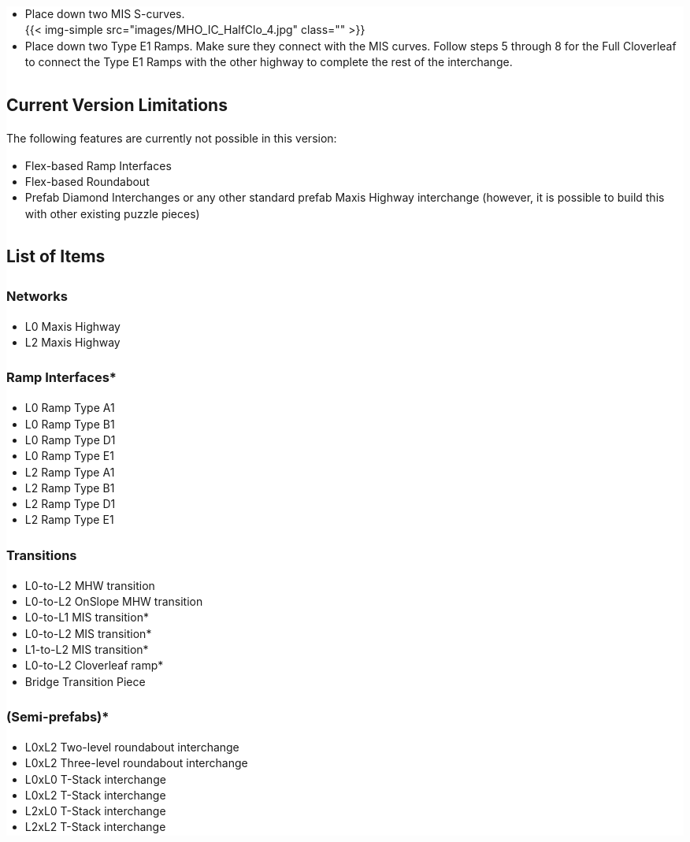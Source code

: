 - Place down two MIS S-curves.
    <div class="row mx-0 g-1">
        <div class="col text-center align-content-around">{{< img-simple src="images/MHO_IC_HalfClo_4.jpg" class="" >}}</div>
    </div>
- Place down two Type E1 Ramps. Make sure they connect with the MIS curves. Follow steps
    5 through 8 for the Full Cloverleaf to connect the Type E1 Ramps with the other highway to
    complete the rest of the interchange.

## Current Version Limitations

The following features are currently not possible in this version:

- Flex-based Ramp Interfaces
- Flex-based Roundabout
- Prefab Diamond Interchanges or any other standard prefab Maxis Highway interchange
    (however, it is possible to build this with other existing puzzle pieces)

## List of Items

### Networks

- L0 Maxis Highway
- L2 Maxis Highway

### Ramp Interfaces*

- L0 Ramp Type A1
- L0 Ramp Type B1
- L0 Ramp Type D1
- L0 Ramp Type E1
- L2 Ramp Type A1
- L2 Ramp Type B1
- L2 Ramp Type D1
- L2 Ramp Type E1

### Transitions

- L0-to-L2 MHW transition
- L0-to-L2 OnSlope MHW transition
- L0-to-L1 MIS transition*
- L0-to-L2 MIS transition*
- L1-to-L2 MIS transition*
- L0-to-L2 Cloverleaf ramp*
- Bridge Transition Piece

### (Semi-prefabs)*

- L0xL2 Two-level roundabout interchange
- L0xL2 Three-level roundabout interchange
- L0xL0 T-Stack interchange
- L0xL2 T-Stack interchange
- L2xL0 T-Stack interchange
- L2xL2 T-Stack interchange
